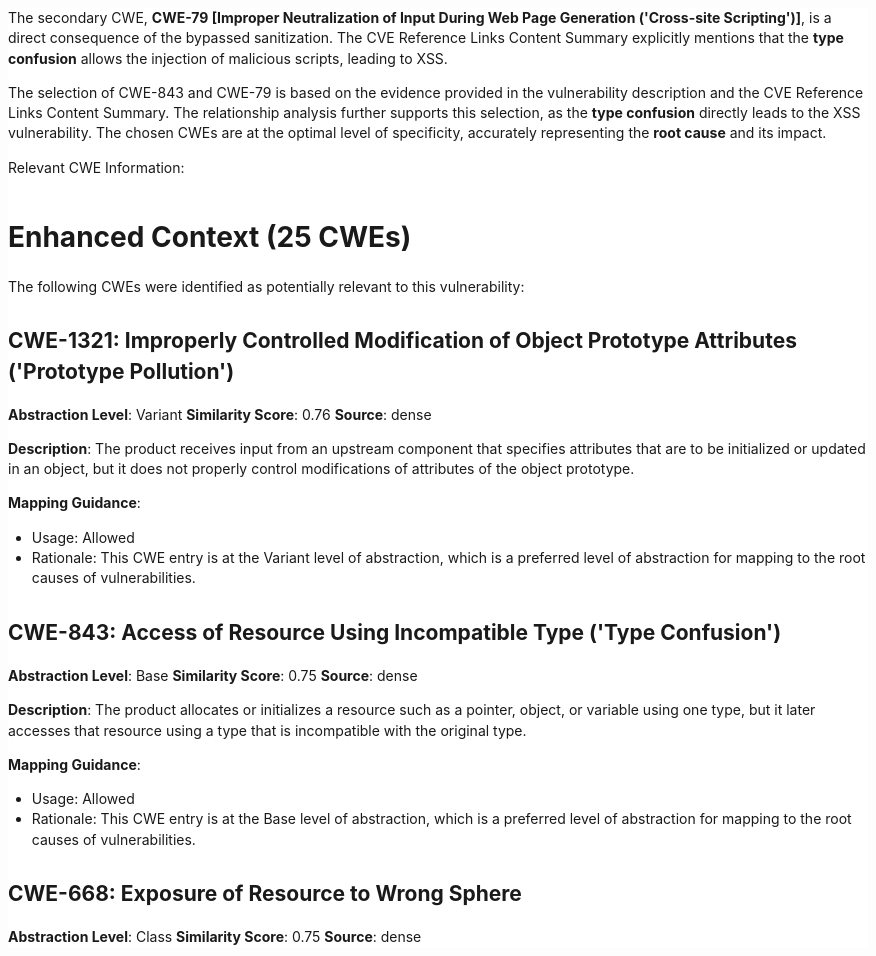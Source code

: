 The secondary CWE, **CWE-79 [Improper Neutralization of Input During Web Page Generation ('Cross-site Scripting')]**, is a direct consequence of the bypassed sanitization. The CVE Reference Links Content Summary explicitly mentions that the **type confusion** allows the injection of malicious scripts, leading to XSS.

The selection of CWE-843 and CWE-79 is based on the evidence provided in the vulnerability description and the CVE Reference Links Content Summary. The relationship analysis further supports this selection, as the **type confusion** directly leads to the XSS vulnerability. The chosen CWEs are at the optimal level of specificity, accurately representing the **root cause** and its impact.

Relevant CWE Information:

# Enhanced Context (25 CWEs)
The following CWEs were identified as potentially relevant to this vulnerability:

## CWE-1321: Improperly Controlled Modification of Object Prototype Attributes ('Prototype Pollution')
**Abstraction Level**: Variant
**Similarity Score**: 0.76
**Source**: dense

**Description**:
The product receives input from an upstream component that specifies attributes that are to be initialized or updated in an object, but it does not properly control modifications of attributes of the object prototype.

**Mapping Guidance**:
- Usage: Allowed
- Rationale: This CWE entry is at the Variant level of abstraction, which is a preferred level of abstraction for mapping to the root causes of vulnerabilities.

## CWE-843: Access of Resource Using Incompatible Type ('Type Confusion')
**Abstraction Level**: Base
**Similarity Score**: 0.75
**Source**: dense

**Description**:
The product allocates or initializes a resource such as a pointer, object, or variable using one type, but it later accesses that resource using a type that is incompatible with the original type.

**Mapping Guidance**:
- Usage: Allowed
- Rationale: This CWE entry is at the Base level of abstraction, which is a preferred level of abstraction for mapping to the root causes of vulnerabilities.

## CWE-668: Exposure of Resource to Wrong Sphere
**Abstraction Level**: Class
**Similarity Score**: 0.75
**Source**: dense
